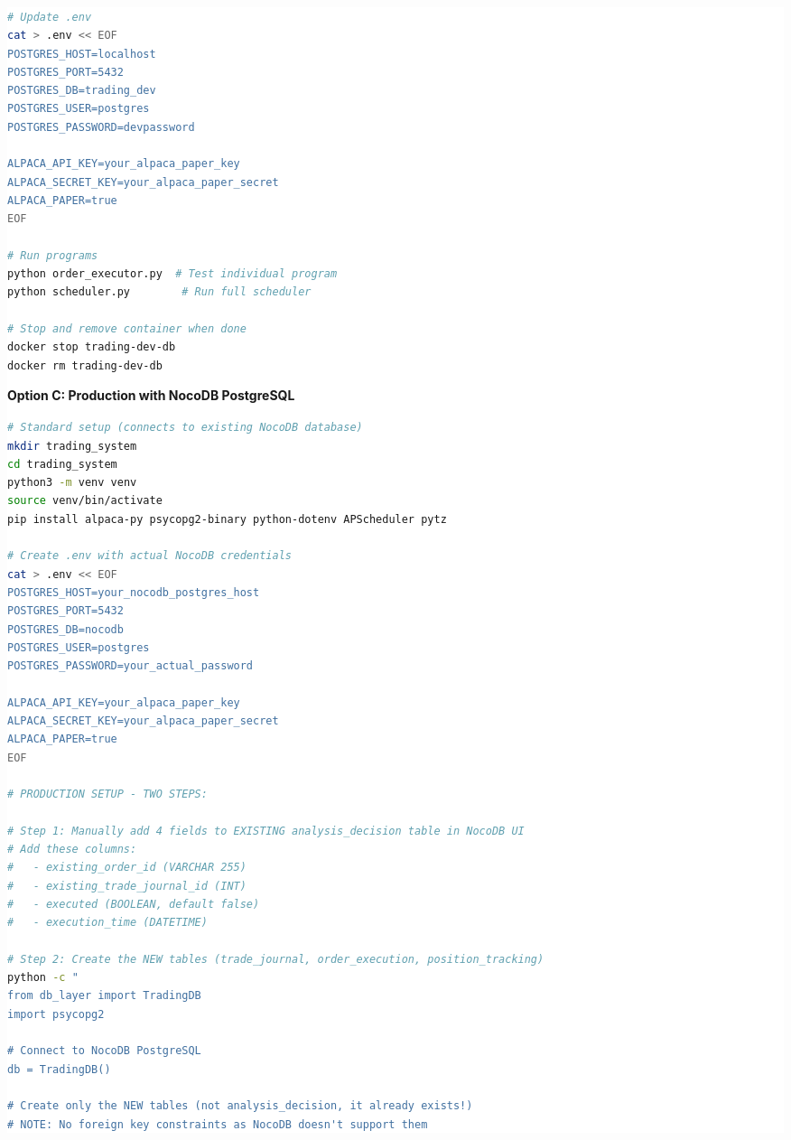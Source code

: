 ```bash
# Update .env
cat > .env << EOF
POSTGRES_HOST=localhost
POSTGRES_PORT=5432
POSTGRES_DB=trading_dev
POSTGRES_USER=postgres
POSTGRES_PASSWORD=devpassword

ALPACA_API_KEY=your_alpaca_paper_key
ALPACA_SECRET_KEY=your_alpaca_paper_secret
ALPACA_PAPER=true
EOF

# Run programs
python order_executor.py  # Test individual program
python scheduler.py        # Run full scheduler

# Stop and remove container when done
docker stop trading-dev-db
docker rm trading-dev-db
```

**Option C: Production with NocoDB PostgreSQL**

```bash
# Standard setup (connects to existing NocoDB database)
mkdir trading_system
cd trading_system
python3 -m venv venv
source venv/bin/activate
pip install alpaca-py psycopg2-binary python-dotenv APScheduler pytz

# Create .env with actual NocoDB credentials
cat > .env << EOF
POSTGRES_HOST=your_nocodb_postgres_host
POSTGRES_PORT=5432
POSTGRES_DB=nocodb
POSTGRES_USER=postgres
POSTGRES_PASSWORD=your_actual_password

ALPACA_API_KEY=your_alpaca_paper_key
ALPACA_SECRET_KEY=your_alpaca_paper_secret
ALPACA_PAPER=true
EOF

# PRODUCTION SETUP - TWO STEPS:

# Step 1: Manually add 4 fields to EXISTING analysis_decision table in NocoDB UI
# Add these columns:
#   - existing_order_id (VARCHAR 255)
#   - existing_trade_journal_id (INT)
#   - executed (BOOLEAN, default false)
#   - execution_time (DATETIME)

# Step 2: Create the NEW tables (trade_journal, order_execution, position_tracking)
python -c "
from db_layer import TradingDB
import psycopg2

# Connect to NocoDB PostgreSQL
db = TradingDB()

# Create only the NEW tables (not analysis_decision, it already exists!)
# NOTE: No foreign key constraints as NocoDB doesn't support them
```